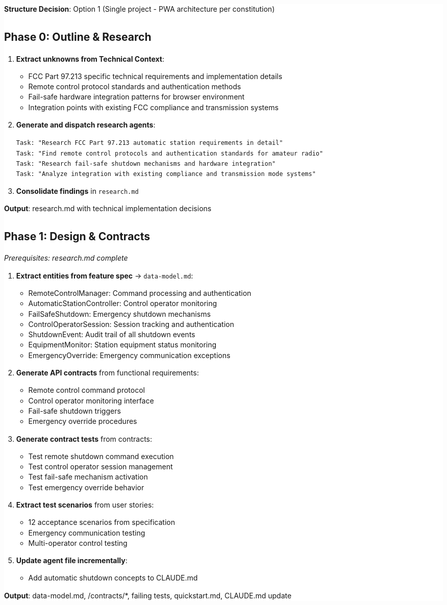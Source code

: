 **Structure Decision**: Option 1 (Single project - PWA architecture per constitution)

## Phase 0: Outline & Research
1. **Extract unknowns from Technical Context**:
   - FCC Part 97.213 specific technical requirements and implementation details
   - Remote control protocol standards and authentication methods
   - Fail-safe hardware integration patterns for browser environment
   - Integration points with existing FCC compliance and transmission systems

2. **Generate and dispatch research agents**:
   ```
   Task: "Research FCC Part 97.213 automatic station requirements in detail"
   Task: "Find remote control protocols and authentication standards for amateur radio"
   Task: "Research fail-safe shutdown mechanisms and hardware integration"
   Task: "Analyze integration with existing compliance and transmission mode systems"
   ```

3. **Consolidate findings** in `research.md`

**Output**: research.md with technical implementation decisions

## Phase 1: Design & Contracts
*Prerequisites: research.md complete*

1. **Extract entities from feature spec** → `data-model.md`:
   - RemoteControlManager: Command processing and authentication
   - AutomaticStationController: Control operator monitoring
   - FailSafeShutdown: Emergency shutdown mechanisms
   - ControlOperatorSession: Session tracking and authentication
   - ShutdownEvent: Audit trail of all shutdown events
   - EquipmentMonitor: Station equipment status monitoring
   - EmergencyOverride: Emergency communication exceptions

2. **Generate API contracts** from functional requirements:
   - Remote control command protocol
   - Control operator monitoring interface
   - Fail-safe shutdown triggers
   - Emergency override procedures

3. **Generate contract tests** from contracts:
   - Test remote shutdown command execution
   - Test control operator session management
   - Test fail-safe mechanism activation
   - Test emergency override behavior

4. **Extract test scenarios** from user stories:
   - 12 acceptance scenarios from specification
   - Emergency communication testing
   - Multi-operator control testing

5. **Update agent file incrementally**:
   - Add automatic shutdown concepts to CLAUDE.md

**Output**: data-model.md, /contracts/*, failing tests, quickstart.md, CLAUDE.md update
